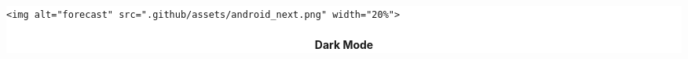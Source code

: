     <img alt="forecast" src=".github/assets/android_next.png" width="20%">
</h3>
<h4 align="center">
    Dark Mode
</h4>
<h3 align="center">